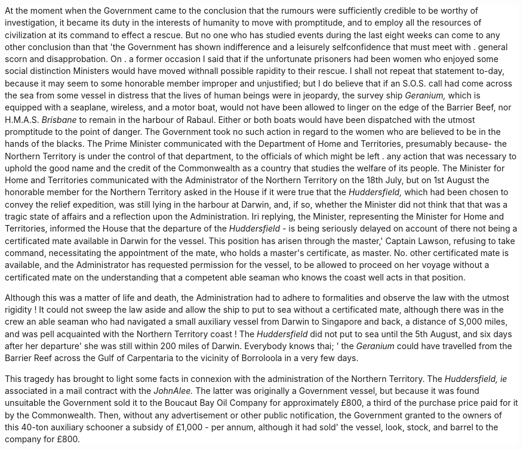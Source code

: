 At the moment when the Government came to the conclusion that the rumours were sufficiently credible to be worthy of investigation, it became its duty in the interests of humanity to move with promptitude, and to employ all the resources of civilization at its command to effect a rescue. But no one who has studied events during the last eight weeks can come to any other conclusion than that 'the Government has shown indifference and a leisurely selfconfidence that must meet with . general scorn and disapprobation. On . a former occasion I said that if the unfortunate prisoners had been women who enjoyed some social distinction Ministers would have moved withnall possible rapidity to their rescue. I shall not repeat that statement to-day, because it may seem to some honorable member improper and unjustified; but I do believe that if an S.O.S. call had come across the sea from some vessel in distress that the lives of human beings were in jeopardy, the survey ship  *Geranium,*  which is equipped with a seaplane, wireless, and a motor boat, would not have been allowed to linger on the edge of the Barrier Beef, nor H.M.A.S.  *Brisbane*  to remain in the harbour of Rabaul. Either or both boats would have been dispatched with the utmost promptitude to the point of danger. The Government took no such action in regard to the women who are believed to be in the hands of the blacks. The Prime Minister communicated with the Department of Home and Territories, presumably because- the Northern Territory is under the control of that department, to the officials of which might be left . any action that was necessary to uphold the good name and the credit of the Commonwealth as a country that studies the welfare of its people. The Minister for Home and Territories communicated with the Administrator of the Northern Territory on the 18th July, but on 1st August the honorable member for the Northern Territory asked in the House if it were true that the  *Huddersfield,*  which had been chosen to convey the relief expedition, was still lying in the harbour at Darwin, and, if so, whether the Minister did not think that that was a tragic state of affairs and a reflection upon the Administration. Iri replying, the Minister, representing the Minister for Home and Territories, informed the House that the departure of the  *Huddersfield*  *-*  is being seriously delayed on account of there not being a certificated mate available in Darwin for the vessel. This position has arisen through the master,' Captain Lawson, refusing to take command, necessitating the appointment of the mate, who holds a master's certificate, as master. No. other certificated mate is available, and the Administrator has requested permission for the vessel, to be allowed to proceed on her voyage without a certificated mate on the understanding that a competent able seaman who knows the coast well acts in that position. 

Although this was a matter of life and death, the Administration had to adhere to formalities and observe the law with the utmost rigidity ! It could not sweep the law aside and allow the ship to put to sea without a certificated mate, although there was in the crew an able seaman who had navigated a small auxiliary vessel from Darwin to Singapore and back, a distance of S,000 miles, and was pell acquainted with the Northern Territory coast ! The  *Huddersfield*  did not put to sea until the 5th August, and six days after her departure' she was still within 200 miles of Darwin. Everybody knows thai; ' the  *Geranium*  could have travelled from the Barrier Reef across the Gulf of Carpentaria to the vicinity of  Borroloola  in a very few days. 

This tragedy has brought to light some facts in connexion with the administration of the Northern Territory. The  *Huddersfield,*  *ie*  associated in a mail contract with the  *JohnAlee.*  The latter was originally a Government vessel, but because it was found unsuitable the Government sold it to the Boucaut Bay Oil Company for approximately £800, a third of the purchase price paid for it by the Commonwealth. Then, without any advertisement or other public notification, the Government granted to the owners of this 40-ton auxiliary schooner a subsidy of £1,000 - per annum, although it had sold' the vessel, look, stock, and barrel to the company for £800. 
